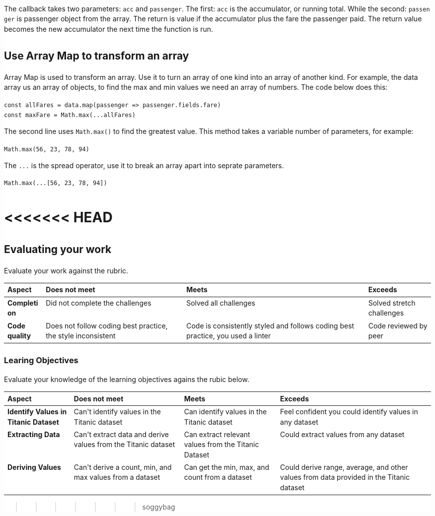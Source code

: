 The callback takes two parameters: `acc` and `passenger`. The first: `acc` is the accumulator, or running total. While the second: `passenger` is passenger object from the array. The return is value if the accumulator plus the fare the passenger paid. The return value becomes the new accumulator the next time the function is run. 

## Use Array Map to transform an array

Array Map is used to transform an array. Use it to turn an array of one kind into an array of another kind. For example, the data array us an array of objects, to find the max and min values we need an array of numbers. The code below does this: 

```JS 
const allFares = data.map(passenger => passenger.fields.fare)
const maxFare = Math.max(...allFares)
```

The second line uses `Math.max()` to find the greatest value. This method takes a variable number of parameters, for example: 

```JS
Math.max(56, 23, 78, 94)
```

The `...` is the spread operator, use it to break an array apart into seprate parameters. 

```JS
Math.max(...[56, 23, 78, 94])
```
<<<<<<< HEAD
=======

## Evaluating your work

Evaluate your work against the rubric.

| Aspect | Does not meet | Meets | Exceeds |
|:-------|:--------------|:------|:--------|
| **Completion** | Did not complete the challenges | Solved all challenges | Solved stretch challenges |
| **Code quality** | Does not follow coding best practice, the style inconsistent | Code is consistently styled and follows coding best practice, you used a linter | Code reviewed by peer |

### Learing Objectives 

Evaluate your knowledge of the learning objectives agains the rubic below. 

| Aspect | Does not meet | Meets | Exceeds |
|:-------|:--------------|:------|:--------|
| **Identify Values in Titanic Dataset** | Can't identify values in the Titanic dataset | Can identify values in the Titanic dataset | Feel confident you could identify values in any dataset |
| **Extracting Data** | Can't extract data and derive values from the Titanic dataset | Can extract relevant values from the Titanic Dataset | Could extract values from any dataset |
| **Deriving Values** | Can't derive a count, min, and max values from a dataset| Can get the min, max, and count from a dataset | Could derive range, average, and other values from data provided in the Titanic dataset |
>>>>>>> soggybag

